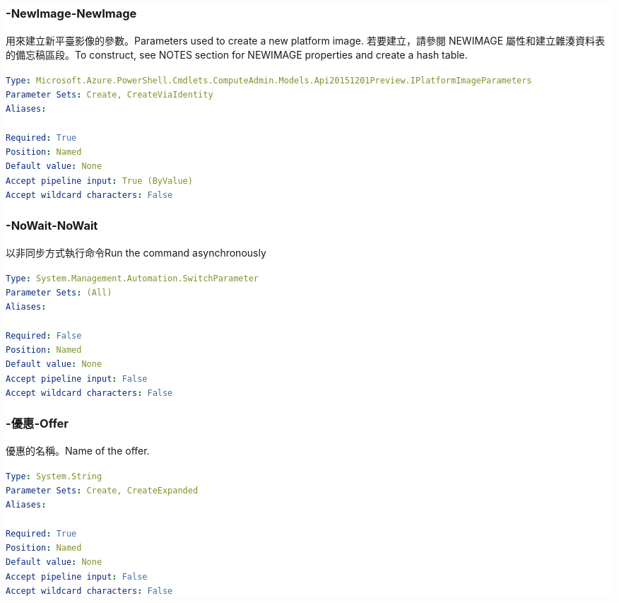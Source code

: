 ### <span data-ttu-id="ab8e8-128">-NewImage</span><span class="sxs-lookup"><span data-stu-id="ab8e8-128">-NewImage</span></span>
<span data-ttu-id="ab8e8-129">用來建立新平臺影像的參數。</span><span class="sxs-lookup"><span data-stu-id="ab8e8-129">Parameters used to create a new platform image.</span></span>
<span data-ttu-id="ab8e8-130">若要建立，請參閱 NEWIMAGE 屬性和建立雜湊資料表的備忘稿區段。</span><span class="sxs-lookup"><span data-stu-id="ab8e8-130">To construct, see NOTES section for NEWIMAGE properties and create a hash table.</span></span>

```yaml
Type: Microsoft.Azure.PowerShell.Cmdlets.ComputeAdmin.Models.Api20151201Preview.IPlatformImageParameters
Parameter Sets: Create, CreateViaIdentity
Aliases:

Required: True
Position: Named
Default value: None
Accept pipeline input: True (ByValue)
Accept wildcard characters: False

```

### <span data-ttu-id="ab8e8-131">-NoWait</span><span class="sxs-lookup"><span data-stu-id="ab8e8-131">-NoWait</span></span>
<span data-ttu-id="ab8e8-132">以非同步方式執行命令</span><span class="sxs-lookup"><span data-stu-id="ab8e8-132">Run the command asynchronously</span></span>

```yaml
Type: System.Management.Automation.SwitchParameter
Parameter Sets: (All)
Aliases:

Required: False
Position: Named
Default value: None
Accept pipeline input: False
Accept wildcard characters: False

```

### <span data-ttu-id="ab8e8-133">-優惠</span><span class="sxs-lookup"><span data-stu-id="ab8e8-133">-Offer</span></span>
<span data-ttu-id="ab8e8-134">優惠的名稱。</span><span class="sxs-lookup"><span data-stu-id="ab8e8-134">Name of the offer.</span></span>

```yaml
Type: System.String
Parameter Sets: Create, CreateExpanded
Aliases:

Required: True
Position: Named
Default value: None
Accept pipeline input: False
Accept wildcard characters: False

```
